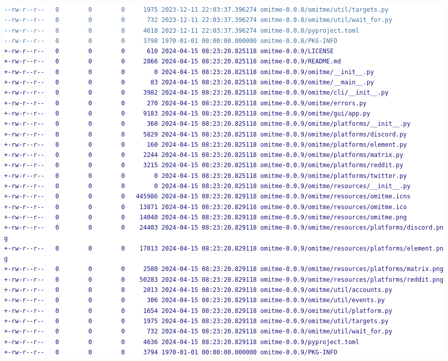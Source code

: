 ```diff
--rw-r--r--   0        0        0     1975 2023-12-11 22:03:37.396274 omitme-0.0.8/omitme/util/targets.py
--rw-r--r--   0        0        0      732 2023-12-11 22:03:37.396274 omitme-0.0.8/omitme/util/wait_for.py
--rw-r--r--   0        0        0     4618 2023-12-11 22:03:37.396274 omitme-0.0.8/pyproject.toml
--rw-r--r--   0        0        0     3798 1970-01-01 00:00:00.000000 omitme-0.0.8/PKG-INFO
+-rw-r--r--   0        0        0      610 2024-04-15 08:23:20.825118 omitme-0.0.9/LICENSE
+-rw-r--r--   0        0        0     2866 2024-04-15 08:23:20.825118 omitme-0.0.9/README.md
+-rw-r--r--   0        0        0        0 2024-04-15 08:23:20.825118 omitme-0.0.9/omitme/__init__.py
+-rw-r--r--   0        0        0       83 2024-04-15 08:23:20.825118 omitme-0.0.9/omitme/__main__.py
+-rw-r--r--   0        0        0     3982 2024-04-15 08:23:20.825118 omitme-0.0.9/omitme/cli/__init__.py
+-rw-r--r--   0        0        0      270 2024-04-15 08:23:20.825118 omitme-0.0.9/omitme/errors.py
+-rw-r--r--   0        0        0     9183 2024-04-15 08:23:20.825118 omitme-0.0.9/omitme/gui/app.py
+-rw-r--r--   0        0        0      360 2024-04-15 08:23:20.825118 omitme-0.0.9/omitme/platforms/__init__.py
+-rw-r--r--   0        0        0     5829 2024-04-15 08:23:20.825118 omitme-0.0.9/omitme/platforms/discord.py
+-rw-r--r--   0        0        0      160 2024-04-15 08:23:20.825118 omitme-0.0.9/omitme/platforms/element.py
+-rw-r--r--   0        0        0     2244 2024-04-15 08:23:20.825118 omitme-0.0.9/omitme/platforms/matrix.py
+-rw-r--r--   0        0        0     3215 2024-04-15 08:23:20.825118 omitme-0.0.9/omitme/platforms/reddit.py
+-rw-r--r--   0        0        0        0 2024-04-15 08:23:20.825118 omitme-0.0.9/omitme/platforms/twitter.py
+-rw-r--r--   0        0        0        0 2024-04-15 08:23:20.825118 omitme-0.0.9/omitme/resources/__init__.py
+-rw-r--r--   0        0        0   445986 2024-04-15 08:23:20.829118 omitme-0.0.9/omitme/resources/omitme.icns
+-rw-r--r--   0        0        0    13871 2024-04-15 08:23:20.829118 omitme-0.0.9/omitme/resources/omitme.ico
+-rw-r--r--   0        0        0    14040 2024-04-15 08:23:20.829118 omitme-0.0.9/omitme/resources/omitme.png
+-rw-r--r--   0        0        0    24403 2024-04-15 08:23:20.829118 omitme-0.0.9/omitme/resources/platforms/discord.png
+-rw-r--r--   0        0        0    17013 2024-04-15 08:23:20.829118 omitme-0.0.9/omitme/resources/platforms/element.png
+-rw-r--r--   0        0        0     2580 2024-04-15 08:23:20.829118 omitme-0.0.9/omitme/resources/platforms/matrix.png
+-rw-r--r--   0        0        0    50283 2024-04-15 08:23:20.829118 omitme-0.0.9/omitme/resources/platforms/reddit.png
+-rw-r--r--   0        0        0     2013 2024-04-15 08:23:20.829118 omitme-0.0.9/omitme/util/accounts.py
+-rw-r--r--   0        0        0      306 2024-04-15 08:23:20.829118 omitme-0.0.9/omitme/util/events.py
+-rw-r--r--   0        0        0     1654 2024-04-15 08:23:20.829118 omitme-0.0.9/omitme/util/platform.py
+-rw-r--r--   0        0        0     1975 2024-04-15 08:23:20.829118 omitme-0.0.9/omitme/util/targets.py
+-rw-r--r--   0        0        0      732 2024-04-15 08:23:20.829118 omitme-0.0.9/omitme/util/wait_for.py
+-rw-r--r--   0        0        0     4636 2024-04-15 08:23:20.829118 omitme-0.0.9/pyproject.toml
+-rw-r--r--   0        0        0     3794 1970-01-01 00:00:00.000000 omitme-0.0.9/PKG-INFO
```
